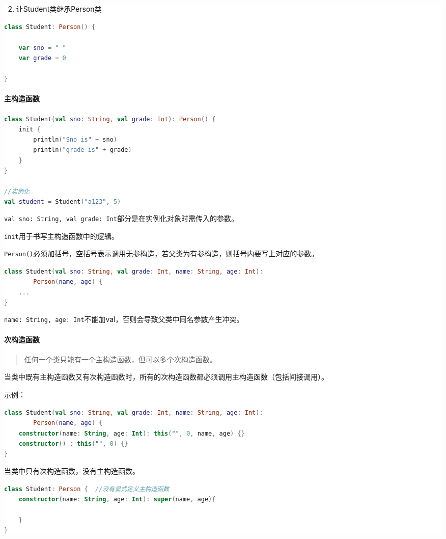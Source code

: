2. 让Student类继承Person类

```Kotlin
class Student: Person() {
    
    var sno = " "
    var grade = 0
    
}
```

#### 主构造函数

```Kotlin
class Student(val sno: String, val grade: Int): Person() {
    init {
        println("Sno is" + sno)
        println("grade is" + grade)
    }
}

//实例化
val student = Student("a123", 5)
```

`val sno: String, val grade: Int`部分是在实例化对象时需传入的参数。

`init`用于书写主构造函数中的逻辑。

`Person()`必须加括号，空括号表示调用无参构造，若父类为有参构造，则括号内要写上对应的参数。

```Kotlin
class Student(val sno: String, val grade: Int, name: String, age: Int): 
        Person(name, age) {
    ...
}
```

`name: String, age: Int`不能加val，否则会导致父类中同名参数产生冲突。

#### 次构造函数

> 任何一个类只能有一个主构造函数，但可以多个次构造函数。

当类中既有主构造函数又有次构造函数时，所有的次构造函数都必须调用主构造函数（包括间接调用）。

示例：

```Kotlin
class Student(val sno: String, val grade: Int, name: String, age: Int): 
        Person(name, age) {
    constructor(name: String, age: Int): this("", 0, name, age) {}
    constructor() : this("", 0) {}
}
```

当类中只有次构造函数，没有主构造函数。

```Kotlin
class Student: Person {  //没有显式定义主构造函数
    constructor(name: String, age: Int): super(name, age){
    
    }
}
```
